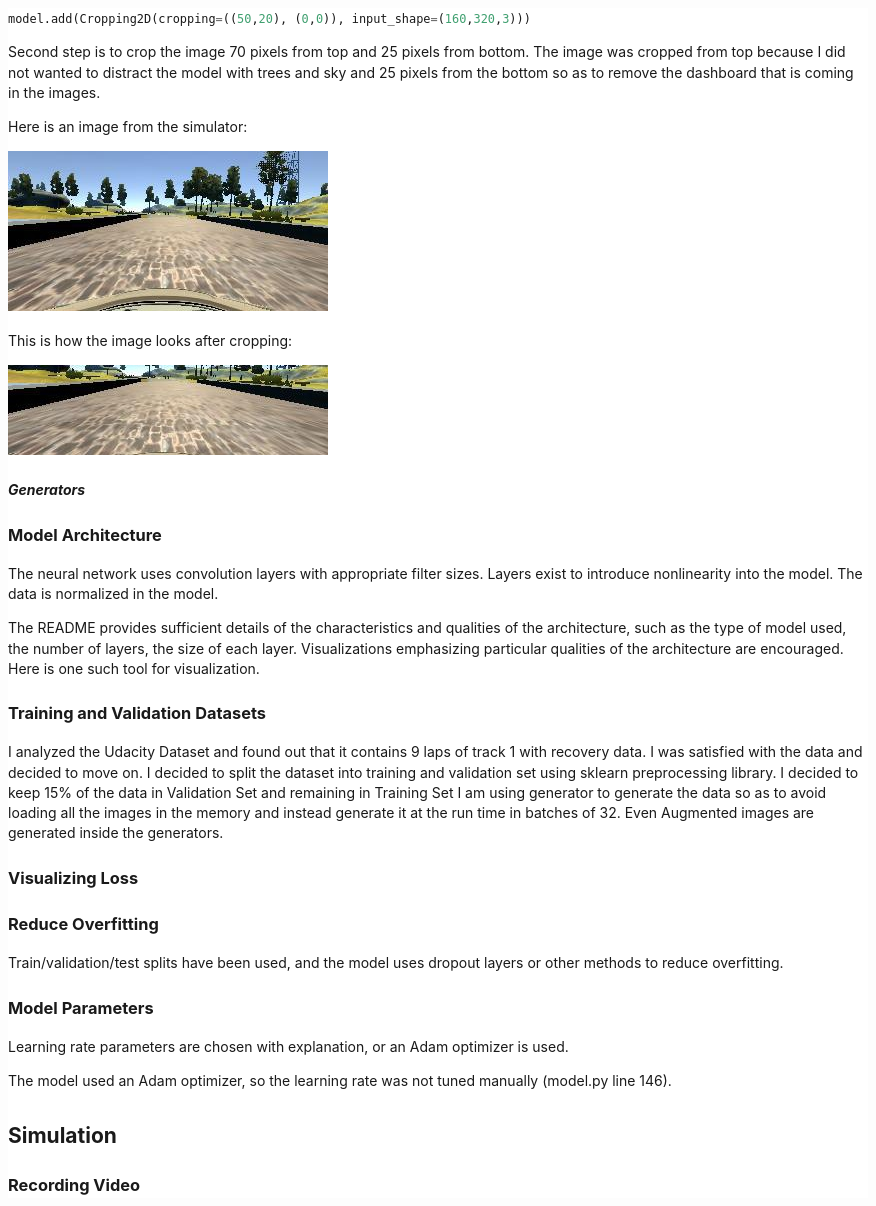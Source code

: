 
```Python
model.add(Cropping2D(cropping=((50,20), (0,0)), input_shape=(160,320,3)))
```

Second step is to crop the image 70 pixels from top and 25 pixels from bottom. The image was cropped from top because I did not wanted to distract the model with trees and sky and 25 pixels from the bottom so as to remove the dashboard that is coming in the images.

Here is an image from the simulator:

![image-befor-cropping]

This is how the image looks after cropping:

![image-after-cropping]


##### Generators

### Model Architecture
The neural network uses convolution layers with appropriate filter sizes. Layers exist to introduce nonlinearity into the model. The data is normalized in the model.

The README provides sufficient details of the characteristics and qualities of the architecture, such as the type of model used, the number of layers, the size of each layer. Visualizations emphasizing particular qualities of the architecture are encouraged. Here is one such tool for visualization.

### Training and Validation Datasets
I analyzed the Udacity Dataset and found out that it contains 9 laps of track 1 with recovery data. I was satisfied with the data and decided to move on.
I decided to split the dataset into training and validation set using sklearn preprocessing library.
I decided to keep 15% of the data in Validation Set and remaining in Training Set
I am using generator to generate the data so as to avoid loading all the images in the memory and instead generate it at the run time in batches of 32. Even Augmented images are generated inside the generators.

### Visualizing Loss

### Reduce Overfitting
Train/validation/test splits have been used, and the model uses dropout layers or other methods to reduce overfitting.

### Model Parameters
Learning rate parameters are chosen with explanation, or an Adam optimizer is used.

The model used an Adam optimizer, so the learning rate was not tuned manually (model.py line 146).


## Simulation

### Recording Video


[video-Standard-gif]: ./images/behavioral_cloning_sample.gif "Project Video GIF"
[image-Model-Architeture]: ./images/model_architecture.jpg "Model Architecture"
[image-Simulator]: ./images/data_collection.jpg "Simulator"
[image-original]: ./images/center-2017-02-06-16-20-04-855.jpg "Original Image"
[image-flipped]: ./images/center-2017-02-06-16-20-04-855-flipped.jpg "Flipped Image"
[image-befor-cropping]: ./images/original-image-before_cropping.jpg "Original Image"
[image-after-cropping]: ./images/cropped-image.jpg "Cropped Image"